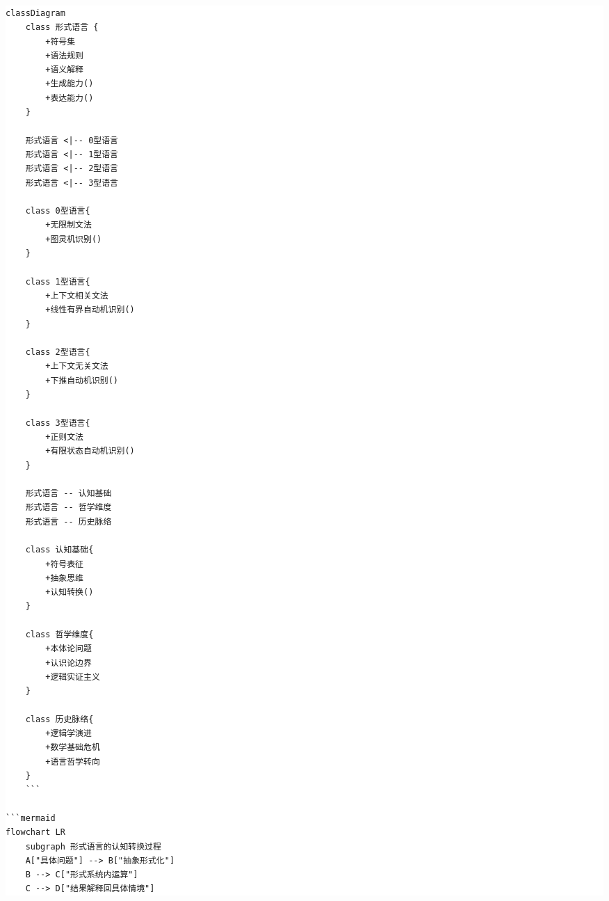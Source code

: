 ```mermaid
classDiagram
    class 形式语言 {
        +符号集
        +语法规则
        +语义解释
        +生成能力()
        +表达能力()
    }
    
    形式语言 <|-- 0型语言
    形式语言 <|-- 1型语言
    形式语言 <|-- 2型语言
    形式语言 <|-- 3型语言
    
    class 0型语言{
        +无限制文法
        +图灵机识别()
    }
    
    class 1型语言{
        +上下文相关文法
        +线性有界自动机识别()
    }
    
    class 2型语言{
        +上下文无关文法
        +下推自动机识别()
    }
    
    class 3型语言{
        +正则文法
        +有限状态自动机识别()
    }
    
    形式语言 -- 认知基础
    形式语言 -- 哲学维度
    形式语言 -- 历史脉络
    
    class 认知基础{
        +符号表征
        +抽象思维
        +认知转换()
    }
    
    class 哲学维度{
        +本体论问题
        +认识论边界
        +逻辑实证主义
    }
    
    class 历史脉络{
        +逻辑学演进
        +数学基础危机
        +语言哲学转向
    }
    ```

```mermaid
flowchart LR
    subgraph 形式语言的认知转换过程
    A["具体问题"] --> B["抽象形式化"]
    B --> C["形式系统内运算"]
    C --> D["结果解释回具体情境"]
```